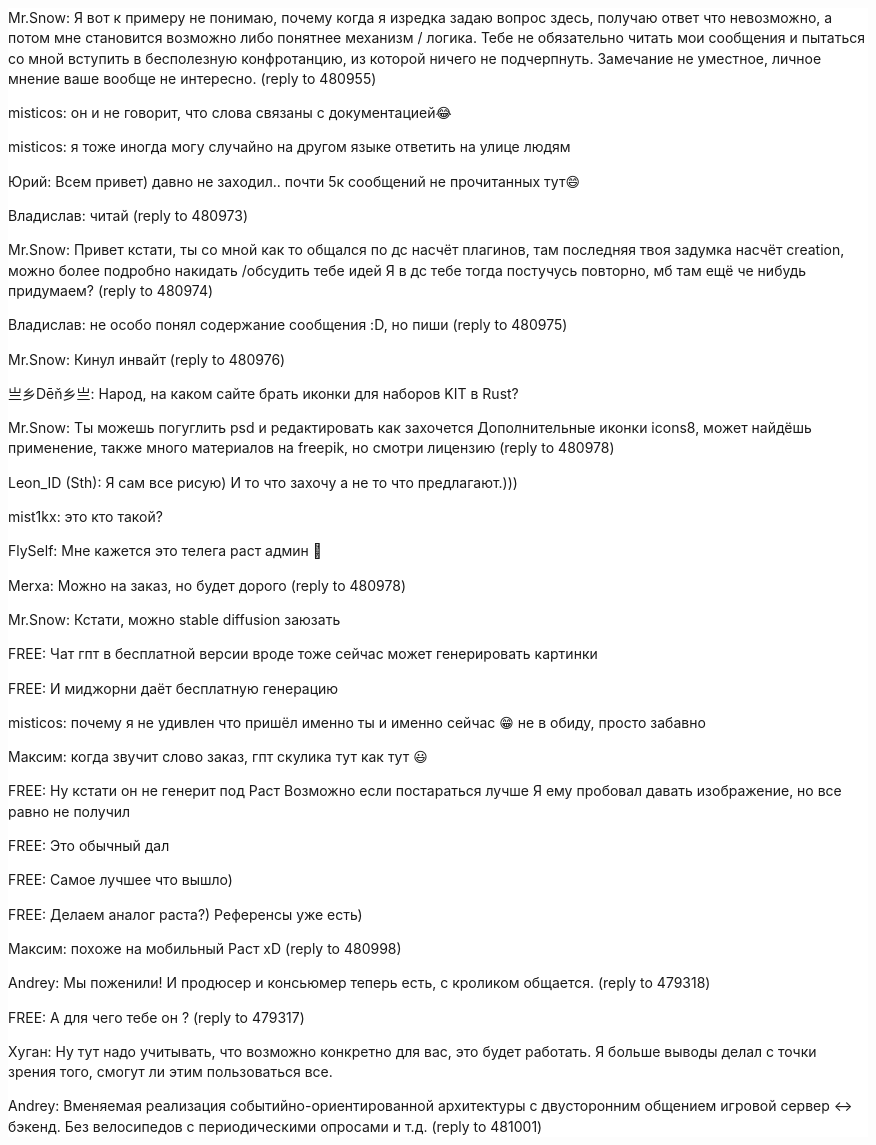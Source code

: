 Mr.Snow: Я вот к примеру не понимаю, почему когда я изредка задаю вопрос здесь, получаю ответ что невозможно, а потом мне становится возможно либо понятнее механизм / логика. Тебе не обязательно читать мои сообщения и пытаться со мной вступить в бесполезную конфротанцию, из которой ничего не подчерпнуть. Замечание не уместное, личное мнение ваше вообще не интересно. (reply to 480955)

misticos: он и не говорит, что слова связаны с документацией😂

misticos: я тоже иногда могу случайно на другом языке ответить на улице людям

Юрий: Всем привет) давно не заходил.. почти 5к сообщений не прочитанных тут😄

Владислав: читай (reply to 480973)

Mr.Snow: Привет кстати, ты со мной как то общался по дс насчёт плагинов, там последняя твоя задумка насчёт creation, можно более подробно накидать /обсудить  тебе идей  Я в дс тебе тогда постучусь повторно, мб там ещё че нибудь придумаем? (reply to 480974)

Владислав: не особо понял содержание сообщения :D, но пиши (reply to 480975)

Mr.Snow: Кинул инвайт (reply to 480976)

亗乡Dēň乡亗: Народ, на каком сайте брать иконки для наборов KIT в Rust?

Mr.Snow: Ты можешь погуглить psd и редактировать как захочется  Дополнительные иконки icons8, может найдёшь применение, также много материалов на freepik, но смотри лицензию (reply to 480978)

Leon_ID (Sth): Я сам все рисую) И то что захочу а не то что предлагают.)))

mist1kx: это кто такой?

FlySelf: Мне кажется это телега раст админ 🤔

Merxa: Можно на заказ, но будет дорого (reply to 480978)

Mr.Snow: Кстати, можно stable diffusion заюзать

FREE: Чат гпт в бесплатной версии вроде тоже сейчас может генерировать картинки

FREE: И миджорни даёт бесплатную генерацию

misticos: почему я не удивлен что пришёл именно ты и именно сейчас 😁 не в обиду, просто забавно

Максим: когда звучит слово заказ, гпт скулика тут как тут 😃

FREE: Ну кстати он не генерит под Раст  Возможно если постараться лучше  Я ему пробовал давать изображение, но все равно не получил

FREE: Это обычный дал

FREE: Самое лучшее что вышло)

FREE: Делаем аналог раста?) Референсы уже есть)

Максим: похоже на мобильный Раст xD (reply to 480998)

Andrey: Мы поженили! И продюсер и консьюмер теперь есть, с кроликом общается. (reply to 479318)

FREE: А для чего тебе он ? (reply to 479317)

Хуган: Ну тут надо учитывать, что возможно конкретно для вас, это будет работать. Я больше выводы делал с точки зрения того, смогут ли этим пользоваться все.

Andrey: Вменяемая реализация событийно-ориентированной архитектуры с двусторонним общением игровой сервер <-> бэкенд. Без велосипедов с периодическими опросами и т.д. (reply to 481001)
